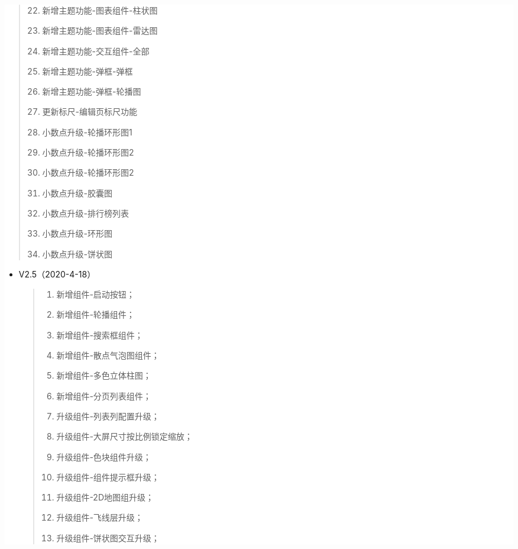   > 
  > 22. 新增主题功能-图表组件-柱状图
  > 
  > 23. 新增主题功能-图表组件-雷达图
  >
  > 24. 新增主题功能-交互组件-全部
  >
  > 25. 新增主题功能-弹框-弹框
  > 
  > 26. 新增主题功能-弹框-轮播图
  > 
  > 27. 更新标尺-编辑页标尺功能
  >
  > 28. 小数点升级-轮播环形图1
  > 
  > 29. 小数点升级-轮播环形图2
  > 
  > 30. 小数点升级-轮播环形图2
  > 
  > 31. 小数点升级-胶囊图
  > 
  > 32. 小数点升级-排行榜列表
  > 
  > 33. 小数点升级-环形图
  > 
  > 34. 小数点升级-饼状图
  > 

* V2.5（2020-4-18）

  > 1. 新增组件-启动按钮；
  > 
  > 2. 新增组件-轮播组件；
  >
  > 3. 新增组件-搜索框组件；
  > 
  > 4. 新增组件-散点气泡图组件；
  >
  > 5. 新增组件-多色立体柱图；
  > 
  > 6. 新增组件-分页列表组件；
  >
  > 7. 升级组件-列表列配置升级；
  > 
  > 8. 升级组件-大屏尺寸按比例锁定缩放；
  >
  > 9. 升级组件-色块组件升级；
  > 
  > 10. 升级组件-组件提示框升级；
  >
  > 11. 升级组件-2D地图组升级；
  > 
  > 12. 升级组件-飞线层升级；
  >
  > 13. 升级组件-饼状图交互升级；
  >
